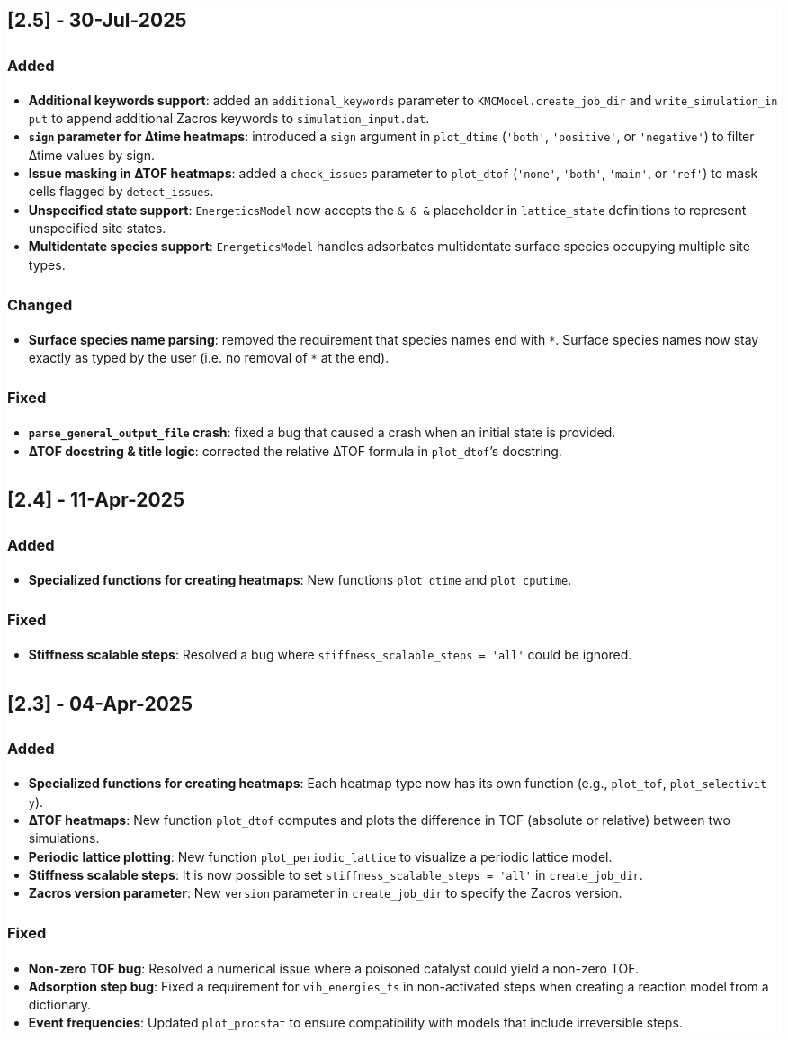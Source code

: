 ## [2.5] - 30-Jul-2025

### Added
- **Additional keywords support**: added an `additional_keywords` parameter to `KMCModel.create_job_dir` and `write_simulation_input` to append additional Zacros keywords to `simulation_input.dat`.  
- **`sign` parameter for ∆time heatmaps**: introduced a `sign` argument in `plot_dtime` (`'both'`, `'positive'`, or `'negative'`) to filter ∆time values by sign.  
- **Issue masking in ∆TOF heatmaps**: added a `check_issues` parameter to `plot_dtof` (`'none'`, `'both'`, `'main'`, or `'ref'`) to mask cells flagged by `detect_issues`.  
- **Unspecified state support**: `EnergeticsModel` now accepts the `& & &` placeholder in `lattice_state` definitions to represent unspecified site states.  
- **Multidentate species support**: `EnergeticsModel` handles adsorbates multidentate surface species occupying multiple site types.  

### Changed 
- **Surface species name parsing**: removed the requirement that species names end with `*`. Surface species names now stay exactly as typed by the user (i.e. no removal of `*` at the end).

### Fixed
- **`parse_general_output_file` crash**: fixed a bug that caused a crash when an initial state is provided.
- **∆TOF docstring & title logic**: corrected the relative ∆TOF formula in `plot_dtof`’s docstring.

## [2.4] - 11-Apr-2025

### Added
- **Specialized functions for creating heatmaps**: New functions `plot_dtime` and `plot_cputime`.

### Fixed
- **Stiffness scalable steps**: Resolved a bug where `stiffness_scalable_steps = 'all'` could be ignored.

## [2.3] - 04-Apr-2025

### Added
- **Specialized functions for creating heatmaps**: Each heatmap type now has its own function (e.g., `plot_tof`, `plot_selectivity`).
- **∆TOF heatmaps**: New function `plot_dtof` computes and plots the difference in TOF (absolute or relative) between two simulations.
- **Periodic lattice plotting**: New function `plot_periodic_lattice` to visualize a periodic lattice model.
- **Stiffness scalable steps**: It is now possible to set `stiffness_scalable_steps = 'all'` in `create_job_dir`.
- **Zacros version parameter**: New `version` parameter in `create_job_dir` to specify the Zacros version.

### Fixed
- **Non-zero TOF bug**: Resolved a numerical issue where a poisoned catalyst could yield a non-zero TOF.
- **Adsorption step bug**: Fixed a requirement for `vib_energies_ts` in non-activated steps when creating a reaction model from a dictionary.
- **Event frequencies**: Updated `plot_procstat` to ensure compatibility with models that include irreversible steps.
